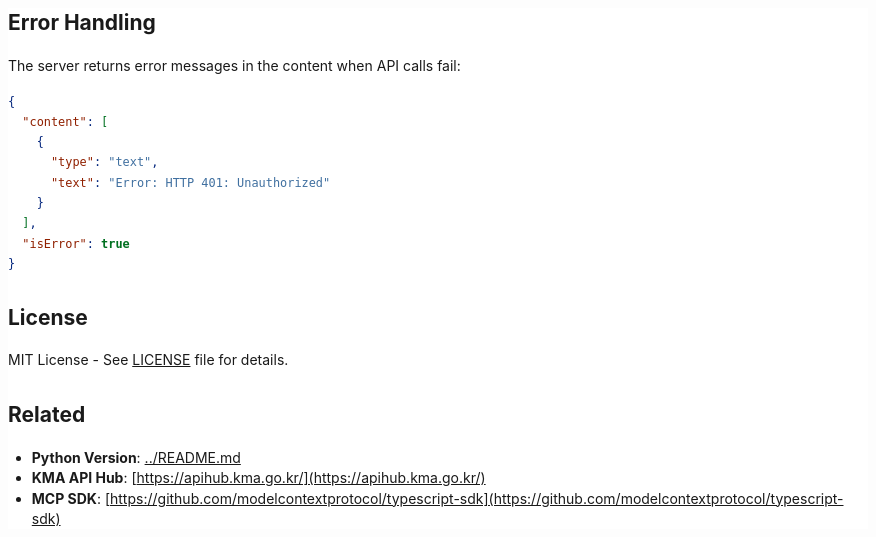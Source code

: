 ## Error Handling

The server returns error messages in the content when API calls fail:

```json
{
  "content": [
    {
      "type": "text",
      "text": "Error: HTTP 401: Unauthorized"
    }
  ],
  "isError": true
}
```

## License

MIT License - See [LICENSE](../LICENSE) file for details.

## Related

* **Python Version**: [../README.md](../README.md)
* **KMA API Hub**: [https://apihub.kma.go.kr/](https://apihub.kma.go.kr/)
* **MCP SDK**: [https://github.com/modelcontextprotocol/typescript-sdk](https://github.com/modelcontextprotocol/typescript-sdk)
